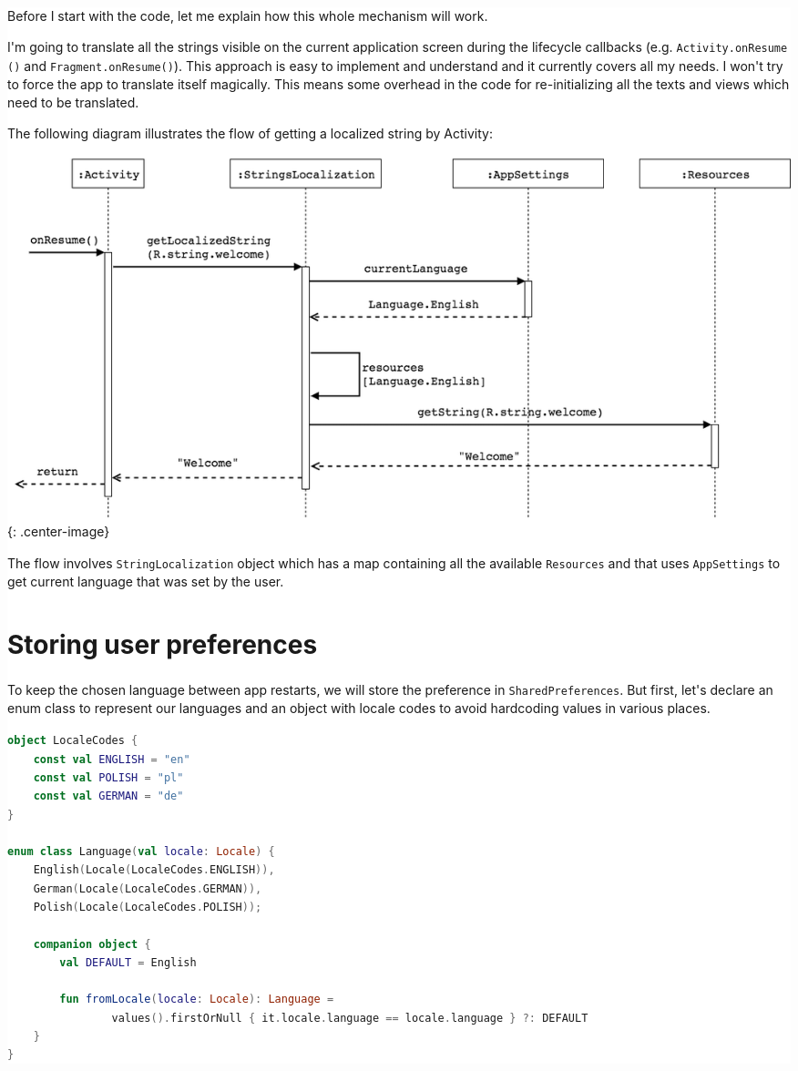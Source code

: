Before I start with the code, let me explain how this whole mechanism will work.

I'm going to translate all the strings visible on the current application screen during the lifecycle callbacks (e.g. `Activity.onResume()` and `Fragment.onResume()`). This approach is easy to implement and understand and it currently covers all my needs. I won't try to force the app to translate itself magically. This means some overhead in the code for re-initializing all the texts and views which need to be translated.

The following diagram illustrates the flow of getting a localized string by Activity:

![Getting a string](/images/implementing-in-app-language-change/localization.png){: .center-image}

The flow involves `StringLocalization` object which has a map containing all the available `Resources` and that uses `AppSettings` to get current language that was set by the user.

# Storing user preferences #

To keep the chosen language between app restarts, we will store the preference in `SharedPreferences`. But first, let's declare an enum class to represent our languages and an object with locale codes to avoid hardcoding values in various places.

``` kotlin
object LocaleCodes {
    const val ENGLISH = "en"
    const val POLISH = "pl"
    const val GERMAN = "de"
}

enum class Language(val locale: Locale) {
    English(Locale(LocaleCodes.ENGLISH)),
    German(Locale(LocaleCodes.GERMAN)),
    Polish(Locale(LocaleCodes.POLISH));

    companion object {
        val DEFAULT = English

        fun fromLocale(locale: Locale): Language =
                values().firstOrNull { it.locale.language == locale.language } ?: DEFAULT
    }
}
```
